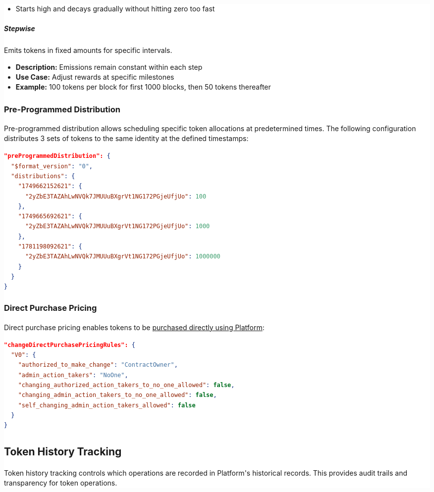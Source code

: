   - Starts high and decays gradually without hitting zero too fast

##### Stepwise

Emits tokens in fixed amounts for specific intervals.

- **Description:** Emissions remain constant within each step
- **Use Case:** Adjust rewards at specific milestones
- **Example:** 100 tokens per block for first 1000 blocks, then 50 tokens thereafter

### Pre-Programmed Distribution

Pre-programmed distribution allows scheduling specific token allocations at predetermined times. The following configuration distributes 3 sets of tokens to the same identity at the defined timestamps:

```json
"preProgrammedDistribution": {
  "$format_version": "0",
  "distributions": {
    "1749662152621": {
      "2yZbE3TAZAhLwNVQk7JMUUuBXgrVt1NG172PGjeUfjUo": 100
    },
    "1749665692621": {
      "2yZbE3TAZAhLwNVQk7JMUUuBXgrVt1NG172PGjeUfjUo": 1000
    },
    "1781198092621": {
      "2yZbE3TAZAhLwNVQk7JMUUuBXgrVt1NG172PGjeUfjUo": 1000000
    }
  }
}
```

### Direct Purchase Pricing

Direct purchase pricing enables tokens to be [purchased directly using Platform](../explanations/tokens.md#direct-purchase):

```json
"changeDirectPurchasePricingRules": {
  "V0": {
    "authorized_to_make_change": "ContractOwner",
    "admin_action_takers": "NoOne",
    "changing_authorized_action_takers_to_no_one_allowed": false,
    "changing_admin_action_takers_to_no_one_allowed": false,
    "self_changing_admin_action_takers_allowed": false
  }
}
```

## Token History Tracking

Token history tracking controls which operations are recorded in Platform's historical records. This provides audit trails and transparency for token operations.
